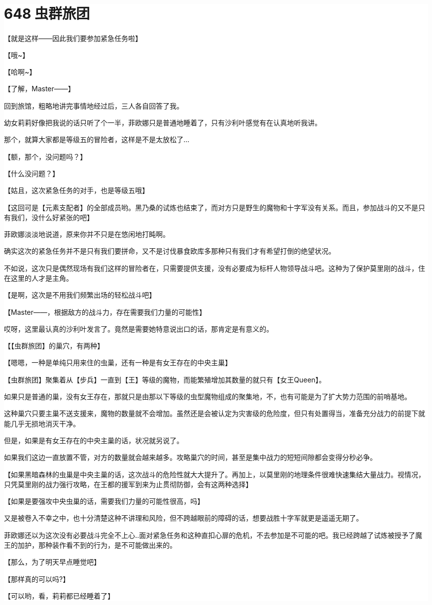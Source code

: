 # 648 虫群旅团

【就是这样——因此我们要参加紧急任务啦】

【哦\~】

【哈啊\~】

【了解，Master——】

回到旅馆，粗略地讲完事情地经过后，三人各自回答了我。

幼女莉莉好像把我说的话只听了个一半，菲欧娜只是普通地睡着了，只有沙利叶感觉有在认真地听我讲。

那个，就算大家都是等级五的冒险者，这样是不是太放松了...

【额，那个，没问题吗？】

【什么没问题？】

【姑且，这次紧急任务的对手，也是等级五哦】

【这回可是【元素支配者】的全部成员哟。黑乃桑的试炼也结束了，而对方只是野生的魔物和十字军没有关系。而且，参加战斗的又不是只有我们，没什么好紧张的吧】

菲欧娜淡淡地说道，原来你并不只是在悠闲地打盹啊。

确实这次的紧急任务并不是只有我们要拼命，又不是讨伐暴食欧库多那种只有我们才有希望打倒的绝望状况。

不如说，这次只是偶然现场有我们这样的冒险者在，只需要提供支援，没有必要成为标杆人物领导战斗吧。这种为了保护莫里刚的战斗，住在这里的人才是主角。

【是啊，这次是不用我们频繁出场的轻松战斗吧】

【Master——，根据敌方的战斗力，存在需要我们力量的可能性】

哎呀，这里最认真的沙利叶发言了。竟然是需要她特意说出口的话，那肯定是有意义的。

【【虫群旅团】的巢穴，有两种】

【嗯嗯，一种是单纯只用来住的虫巢，还有一种是有女王存在的中央主巢】

【虫群旅团】聚集着从【步兵】一直到【王】等级的魔物，而能繁殖增加其数量的就只有【女王Queen】。

如果只是普通的巢，没有女王存在，那就只是由那以下等级的虫型魔物组成的聚集地，不，也有可能是为了扩大势力范围的前哨基地。

这种巢穴只要主巢不送支援来，魔物的数量就不会增加。虽然还是会被认定为灾害级的危险度，但只有处置得当，准备充分战力的前提下就能几乎无损地消灭干净。

但是，如果是有女王存在的中央主巢的话，状况就另说了。

如果我们这边一直放置不管，对方的数量就会越来越多。攻略巢穴的时间，甚至是集中战力的短短间隙都会变得分秒必争。

【如果黑暗森林的虫巢是中央主巢的话，这次战斗的危险性就大大提升了。再加上，以莫里刚的地理条件很难快速集结大量战力。视情况，只凭莫里刚的战力强行攻略，在王都的援军到来为止贯彻防御，会有这两种选择】

【如果是要强攻中央虫巢的话，需要我们力量的可能性很高，吗】

又是被卷入不幸之中，也十分清楚这种不讲理和风险，但不跨越眼前的障碍的话，想要战胜十字军就更是遥遥无期了。

菲欧娜还以为这次没有必要战斗完全不上心..面对紧急任务和这种直扣心扉的危机，不去参加是不可能的吧。我已经跨越了试炼被授予了魔王的加护，那种装作看不到的行为，是不可能做出来的。

【那么，为了明天早点睡觉吧】

【那样真的可以吗?】

【可以哟，看，莉莉都已经睡着了】
